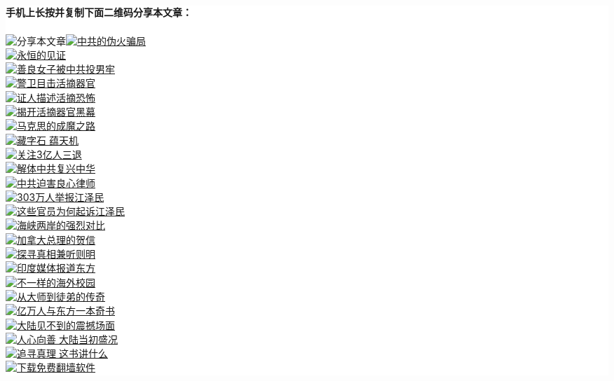 <strong>手机上长按并复制下面二维码分享本文章：</strong><br><br><img src="http://d1p1.ip.zn2.us/v.php?action=qrcode&url=/gb/16/4/9/n7537543.md%231" title="分享本文章"></td><td VALIGN=TOP><a href="/gb/16/1/21/n4622075.md?dfh#1" target="_blank"><img src="https://raw.githubusercontent.com/jbnpp2467/djy/master/gb/300/wei-f1.jpg" title="中共的伪火骗局"  alt="中共的伪火骗局"></a><br><a href="https://github.com/jbnpp2467/www/blob/master/README.md?dfh#9" target="_blank"><img src="https://raw.githubusercontent.com/jbnpp2467/djy/master/gb/300/yong-h.jpg" title="永恒的见证"  alt="永恒的见证"></a><br><a href="/gb/13/9/29/n3974789.md?dfh#1" target="_blank"><img src="https://raw.githubusercontent.com/jbnpp2467/djy/master/gb/300/shang-lnz.jpg" title="善良女子被中共投男牢"  alt="善良女子被中共投男牢"></a><br><a href="/gb/16/3/16/n4663449.md?dfh#1" target="_blank"><img src="https://raw.githubusercontent.com/jbnpp2467/djy/master/gb/300/huo-z3.jpg" title="警卫目击活摘器官"  alt="警卫目击活摘器官"></a><br><a href="/gb/16/8/7/n8177641.md?dfh#1" target="_blank"><img src="https://raw.githubusercontent.com/jbnpp2467/djy/master/gb/300/huo-z4.jpg" title="证人描述活摘恐怖"  alt="证人描述活摘恐怖"></a><br><a href="/gb/10/4/19/n2881569.md?dfh#1" target="_blank"><img src="https://raw.githubusercontent.com/jbnpp2467/djy/master/gb/300/huo-z1.jpg" title="揭开活摘器官黑幕"  alt="揭开活摘器官黑幕"></a><br><a href="/gb/10/11/7/n3077476.md?dfh#1" target="_blank"><img src="https://raw.githubusercontent.com/jbnpp2467/djy/master/gb/300/ma-ks.jpg" title="马克思的成魔之路"  alt="马克思的成魔之路"></a><br><a href="/gb/14/6/9/n4173977.md?dfh#1" target="_blank"><img src="https://raw.githubusercontent.com/jbnpp2467/djy/master/gb/300/chang-zs.jpg" title="藏字石 蕴天机"  alt="藏字石 蕴天机"></a><br><a href="/gb/18/5/10/n10381511.md?dfh#1" target="_blank"><img src="https://raw.githubusercontent.com/jbnpp2467/djy/master/gb/300/st1.jpg" title="关注3亿人三退"  alt="关注3亿人三退"></a><br><a href="/gb/18/3/21/n10237682.md?dfh#1" target="_blank"><img src="https://raw.githubusercontent.com/jbnpp2467/djy/master/gb/300/jie-t.jpg" title="解体中共复兴中华"  alt="解体中共复兴中华"></a><br><a href="/gb/9/2/9/n2422991.md?dfh#1" target="_blank"><img src="https://raw.githubusercontent.com/jbnpp2467/djy/master/gb/300/gao-zs.jpg" title="中共迫害良心律师"  alt="中共迫害良心律师"></a><br><a href="/gb/18/12/9/n10900044.md?dfh#1" target="_blank"><img src="https://raw.githubusercontent.com/jbnpp2467/djy/master/gb/300/sj1.jpg" title="303万人举报江泽民"  alt="303万人举报江泽民"></a><br><a href="/gb/18/8/28/n10672014.md?dfh#1" target="_blank"><img src="https://raw.githubusercontent.com/jbnpp2467/djy/master/gb/300/sj2.jpg" title="这些官员为何起诉江泽民"  alt="这些官员为何起诉江泽民"></a><br><a href="/gb/8/12/18/n2367165.md?dfh#1" target="_blank"><img src="https://raw.githubusercontent.com/jbnpp2467/djy/master/gb/300/liangan.jpg" title="海峡两岸的强烈对比"  alt="海峡两岸的强烈对比"></a><br><a href="/gb/15/12/10/n4593139.md?dfh#1" target="_blank"><img src="https://raw.githubusercontent.com/jbnpp2467/djy/master/gb/300/jia-ndzl.jpg" title="加拿大总理的贺信"  alt="加拿大总理的贺信"></a><br><a href="/gb/11/6/17/n3289382.md?dfh#1" target="_blank"><img src="https://raw.githubusercontent.com/jbnpp2467/djy/master/gb/300/xiao-wd.jpg" title="探寻真相兼听则明"  alt="探寻真相兼听则明"></a><br><a href="/gb/18/10/27/n10812623.md?dfh#1" target="_blank"><img src="https://raw.githubusercontent.com/jbnpp2467/djy/master/gb/300/yindu.jpg" title="印度媒体报道东方"  alt="印度媒体报道东方"></a><br><a href="/gb/18/6/9/n10469652.md?dfh#1" target="_blank"><img src="https://raw.githubusercontent.com/jbnpp2467/djy/master/gb/300/xie-j.jpg" title="不一样的海外校园"  alt="不一样的海外校园"></a><br><a href="/gb/7/4/5/n1669415.md?dfh#1" target="_blank"><img src="https://raw.githubusercontent.com/jbnpp2467/djy/master/gb/300/li-up.jpg" title="从大师到徒弟的传奇"  alt="从大师到徒弟的传奇"></a><br><a href="/gb/17/5/26/n9191512.md?dfh#1" target="_blank"><img src="https://raw.githubusercontent.com/jbnpp2467/djy/master/gb/300/zfl2.jpg" title="亿万人与东方一本奇书"  alt="亿万人与东方一本奇书"></a><br><a href="/gb/13/11/27/n4020290.md?dfh#1" target="_blank"><img src="https://raw.githubusercontent.com/jbnpp2467/djy/master/gb/300/zhen-h.jpg" title="大陆见不到的震撼场面"  alt="大陆见不到的震撼场面"></a><br><a href="/gb/15/7/17/n4482910.md?dfh#1" target="_blank"><img src="https://raw.githubusercontent.com/jbnpp2467/djy/master/gb/300/dalu-sk.jpg" title="人心向善 大陆当初盛况"  alt="人心向善 大陆当初盛况"></a><br><a href="/gb/19/1/5/n10955468.md?dfh#1" target="_blank"><img src="https://raw.githubusercontent.com/jbnpp2467/djy/master/gb/300/zfl1.jpg" title="追寻真理 这书讲什么"  alt="追寻真理 这书讲什么"></a><br><a href="https://github.com/bannedbook/fanqiang/wiki" target="_blank"><img src="https://raw.githubusercontent.com/jbnpp2467/djy/master/gb/300/fq1.jpg" title="下载免费翻墙软件"  alt="下载免费翻墙软件"></a><br></td></tr></table>